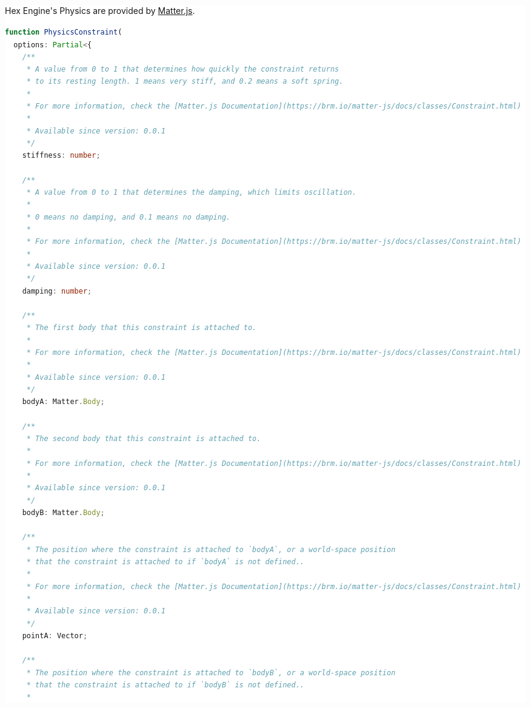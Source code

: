 Hex Engine's Physics are provided by [Matter.js](https://brm.io/matter-js/).

```ts
function PhysicsConstraint(
  options: Partial<{
    /**
     * A value from 0 to 1 that determines how quickly the constraint returns
     * to its resting length. 1 means very stiff, and 0.2 means a soft spring.
     *
     * For more information, check the [Matter.js Documentation](https://brm.io/matter-js/docs/classes/Constraint.html)
     *
     * Available since version: 0.0.1
     */
    stiffness: number;

    /**
     * A value from 0 to 1 that determines the damping, which limits oscillation.
     *
     * 0 means no damping, and 0.1 means no damping.
     *
     * For more information, check the [Matter.js Documentation](https://brm.io/matter-js/docs/classes/Constraint.html)
     *
     * Available since version: 0.0.1
     */
    damping: number;

    /**
     * The first body that this constraint is attached to.
     *
     * For more information, check the [Matter.js Documentation](https://brm.io/matter-js/docs/classes/Constraint.html)
     *
     * Available since version: 0.0.1
     */
    bodyA: Matter.Body;

    /**
     * The second body that this constraint is attached to.
     *
     * For more information, check the [Matter.js Documentation](https://brm.io/matter-js/docs/classes/Constraint.html)
     *
     * Available since version: 0.0.1
     */
    bodyB: Matter.Body;

    /**
     * The position where the constraint is attached to `bodyA`, or a world-space position
     * that the constraint is attached to if `bodyA` is not defined..
     *
     * For more information, check the [Matter.js Documentation](https://brm.io/matter-js/docs/classes/Constraint.html)
     *
     * Available since version: 0.0.1
     */
    pointA: Vector;

    /**
     * The position where the constraint is attached to `bodyB`, or a world-space position
     * that the constraint is attached to if `bodyB` is not defined..
     *
```